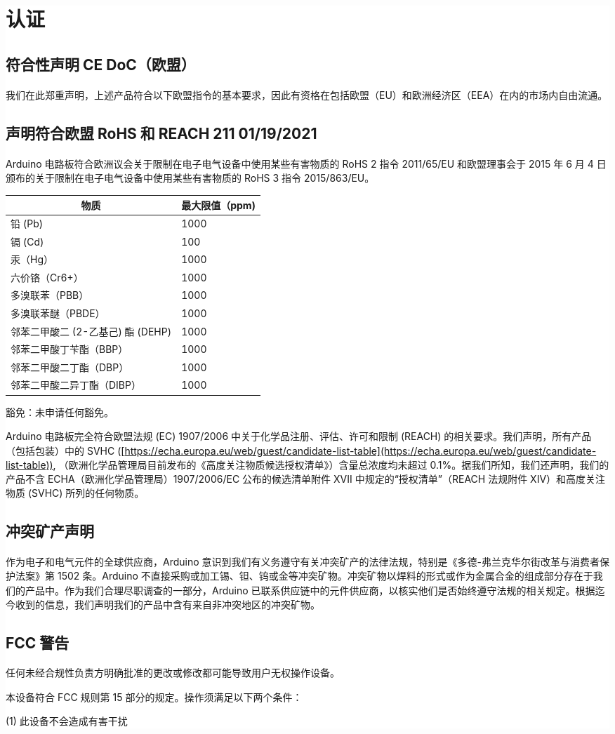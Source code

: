 # 认证

## 符合性声明 CE DoC（欧盟）

我们在此郑重声明，上述产品符合以下欧盟指令的基本要求，因此有资格在包括欧盟（EU）和欧洲经济区（EEA）在内的市场内自由流通。

## 声明符合欧盟 RoHS 和 REACH 211 01/19/2021

Arduino 电路板符合欧洲议会关于限制在电子电气设备中使用某些有害物质的 RoHS 2 指令 2011/65/EU 和欧盟理事会于 2015 年 6 月 4 日颁布的关于限制在电子电气设备中使用某些有害物质的 RoHS 3 指令 2015/863/EU。

| **物质**                          | **最大限值（ppm)** |
| -------------------------------------- | ----------------------- |
| 铅 (Pb)                              | 1000                    |
| 镉 (Cd)                           | 100                     |
| 汞（Hg）                           | 1000                    |
| 六价铬（Cr6+）             | 1000                    |
| 多溴联苯（PBB）        | 1000                    |
| 多溴联苯醚（PBDE） | 1000                    |
| 邻苯二甲酸二 (2-乙基己) 酯 (DEHP)     | 1000                    |
| 邻苯二甲酸丁苄酯（BBP）           | 1000                    |
| 邻苯二甲酸二丁酯（DBP）                | 1000                    |
| 邻苯二甲酸二异丁酯（DIBP）            | 1000                    |

豁免：未申请任何豁免。

Arduino 电路板完全符合欧盟法规 (EC) 1907/2006 中关于化学品注册、评估、许可和限制 (REACH) 的相关要求。我们声明，所有产品（包括包装）中的 SVHC ([https://echa.europa.eu/web/guest/candidate-list-table](https://echa.europa.eu/web/guest/candidate-list-table)), （欧洲化学品管理局目前发布的《高度关注物质候选授权清单》）含量总浓度均未超过 0.1%。据我们所知，我们还声明，我们的产品不含 ECHA（欧洲化学品管理局）1907/2006/EC 公布的候选清单附件 XVII 中规定的“授权清单”（REACH 法规附件 XIV）和高度关注物质 (SVHC) 所列的任何物质。

## 冲突矿产声明

作为电子和电气元件的全球供应商，Arduino 意识到我们有义务遵守有关冲突矿产的法律法规，特别是《多德-弗兰克华尔街改革与消费者保护法案》第 1502 条。Arduino 不直接采购或加工锡、钽、钨或金等冲突矿物。冲突矿物以焊料的形式或作为金属合金的组成部分存在于我们的产品中。作为我们合理尽职调查的一部分，Arduino 已联系供应链中的元件供应商，以核实他们是否始终遵守法规的相关规定。根据迄今收到的信息，我们声明我们的产品中含有来自非冲突地区的冲突矿物。

## FCC 警告

任何未经合规性负责方明确批准的更改或修改都可能导致用户无权操作设备。

本设备符合 FCC 规则第 15 部分的规定。操作须满足以下两个条件：

(1) 此设备不会造成有害干扰
